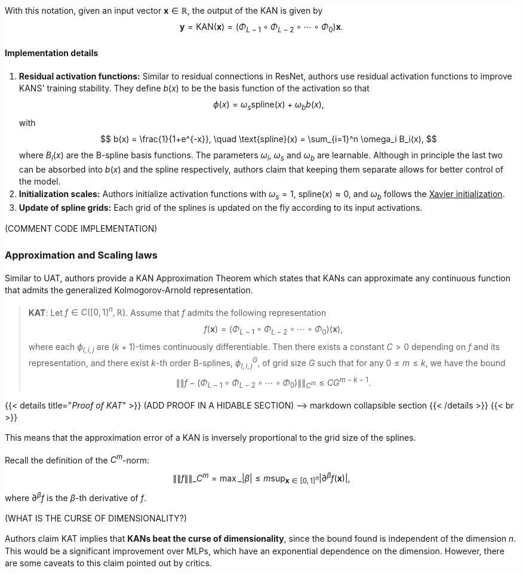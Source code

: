 With this notation, given an input vector $\textbf{x}\in\mathbb{R}$, the output of the KAN is given by 
$$ \textbf{y} = \text{KAN}(\textbf{x}) = (\Phi_{L-1} \circ \Phi_{L-2} \circ \cdots \circ \Phi_0) \textbf{x}. $$

#### Implementation details
1. **Residual activation functions:** Similar to residual connections in ResNet, authors use residual activation functions to improve KANS' training stability. They define $b(x)$ to be the basis function of the activation so that
$$ \phi(x) = \omega_s \text{spline}(x) + \omega_b b(x), $$
with
$$ b(x) = \frac{1}{1+e^{-x}}, \quad \text{spline}(x) = \sum_{i=1}^n \omega_i B_i(x), $$
where $B_i(x)$ are the B-spline basis functions. The parameters $\omega_i$, $\omega_s$ and $\omega_b$ are learnable. Although in principle the last two can be absorbed into $b(x)$ and the spline respectively, authors claim that keeping them separate allows for better control of the model.
2. **Initialization scales:** Authors initialize activation functions with $\omega_s=1$, $\text{spline}(x)\approx 0$, and $\omega_b$ follows the [Xavier initialization](https://paperswithcode.com/method/xavier-initialization).
3. **Update of spline grids:** Each grid of the splines is updated on the fly according to its input activations.

(COMMENT CODE IMPLEMENTATION)

### Approximation and Scaling laws
Similar to UAT, authors provide a KAN Approximation Theorem which states that KANs can approximate any continuous function that admits the generalized Kolmogorov-Arnold representation.

> **KAT**: Let $f\in C([0,1]^n,\mathbb{R})$. Assume that $f$ admits the following representation
> $$ f(\textbf{x}) = (\Phi_{L-1} \circ \Phi_{L-2} \circ \cdots \circ \Phi_{0})(\textbf{x}), $$
> where each $\phi_{l,i,j}$ are $(k+1)$-times continuously differentiable. Then there exists a constant $C>0$ depending on $f$ and its representation, and there exist $k$-th order B-splines, $\phi^G_{l,i,j}$, of grid size $G$ such that for any $0\leq m\leq k$, we have the bound
$$ \|\|f - (\Phi_{L-1} \circ \Phi_{L-2} \circ \cdots \circ \Phi_{0})\|\|_{C^m} \leq C G^{m-k-1}. $$

{{< details title="*Proof of KAT*" >}}
(ADD PROOF IN A HIDABLE SECTION)
--> markdown collapsible section
{{< /details >}}
{{< br >}}

This means that the approximation error of a KAN is inversely proportional to the grid size of the splines.

Recall the definition of the $C^m$-norm:
$$ \|\|f\|\|\_{C^m} = \max\_{|\beta|\leq m}\sup_{\textbf{x}\in[0,1]^n}|\partial^\beta f(\textbf{x})|, $$
where $\partial^\beta f$ is the $\beta$-th derivative of $f$.

(WHAT IS THE CURSE OF DIMENSIONALITY?)

Authors claim KAT implies that **KANs beat the curse of dimensionality**, since the bound found is independent of the dimension $n$. This would be a significant improvement over MLPs, which have an exponential dependence on the dimension. However, there are some caveats to this claim pointed out by critics.
